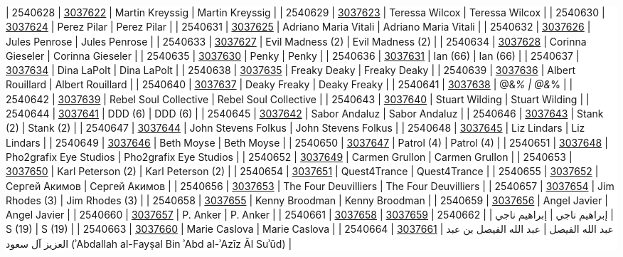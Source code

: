 | 2540628 | [3037622](https://www.discogs.com/artist/3037622) | Martin Kreyssig | Martin Kreyssig |
| 2540629 | [3037623](https://www.discogs.com/artist/3037623) | Teressa Wilcox | Teressa Wilcox |
| 2540630 | [3037624](https://www.discogs.com/artist/3037624) | Perez Pilar | Perez Pilar |
| 2540631 | [3037625](https://www.discogs.com/artist/3037625) | Adriano Maria Vitali | Adriano Maria Vitali |
| 2540632 | [3037626](https://www.discogs.com/artist/3037626) | Jules Penrose | Jules Penrose |
| 2540633 | [3037627](https://www.discogs.com/artist/3037627) | Evil Madness (2) | Evil Madness (2) |
| 2540634 | [3037628](https://www.discogs.com/artist/3037628) | Corinna Gieseler | Corinna Gieseler |
| 2540635 | [3037630](https://www.discogs.com/artist/3037630) | Penky | Penky |
| 2540636 | [3037631](https://www.discogs.com/artist/3037631) | Ian (66) | Ian (66) |
| 2540637 | [3037634](https://www.discogs.com/artist/3037634) | Dina LaPolt | Dina LaPolt |
| 2540638 | [3037635](https://www.discogs.com/artist/3037635) | Freaky Deaky | Freaky Deaky |
| 2540639 | [3037636](https://www.discogs.com/artist/3037636) | Albert Rouillard | Albert Rouillard |
| 2540640 | [3037637](https://www.discogs.com/artist/3037637) | Deaky Freaky | Deaky Freaky |
| 2540641 | [3037638](https://www.discogs.com/artist/3037638) | @&*% | @&*% |
| 2540642 | [3037639](https://www.discogs.com/artist/3037639) | Rebel Soul Collective | Rebel Soul Collective |
| 2540643 | [3037640](https://www.discogs.com/artist/3037640) | Stuart Wilding | Stuart Wilding |
| 2540644 | [3037641](https://www.discogs.com/artist/3037641) | DDD (6) | DDD (6) |
| 2540645 | [3037642](https://www.discogs.com/artist/3037642) | Sabor Andaluz | Sabor Andaluz |
| 2540646 | [3037643](https://www.discogs.com/artist/3037643) | Stank (2) | Stank (2) |
| 2540647 | [3037644](https://www.discogs.com/artist/3037644) | John Stevens Folkus | John Stevens Folkus |
| 2540648 | [3037645](https://www.discogs.com/artist/3037645) | Liz Lindars | Liz Lindars |
| 2540649 | [3037646](https://www.discogs.com/artist/3037646) | Beth Moyse | Beth Moyse |
| 2540650 | [3037647](https://www.discogs.com/artist/3037647) | Patrol (4) | Patrol (4) |
| 2540651 | [3037648](https://www.discogs.com/artist/3037648) | Pho2grafix Eye Studios | Pho2grafix Eye Studios |
| 2540652 | [3037649](https://www.discogs.com/artist/3037649) | Carmen Grullon | Carmen Grullon |
| 2540653 | [3037650](https://www.discogs.com/artist/3037650) | Karl Peterson (2) | Karl Peterson (2) |
| 2540654 | [3037651](https://www.discogs.com/artist/3037651) | Quest4Trance | Quest4Trance |
| 2540655 | [3037652](https://www.discogs.com/artist/3037652) | Сергей Акимов | Сергей Акимов |
| 2540656 | [3037653](https://www.discogs.com/artist/3037653) | The Four Deuvilliers | The Four Deuvilliers |
| 2540657 | [3037654](https://www.discogs.com/artist/3037654) | Jim Rhodes (3) | Jim Rhodes (3) |
| 2540658 | [3037655](https://www.discogs.com/artist/3037655) | Kenny Broodman | Kenny Broodman |
| 2540659 | [3037656](https://www.discogs.com/artist/3037656) | Angel Javier | Angel Javier |
| 2540660 | [3037657](https://www.discogs.com/artist/3037657) | P. Anker | P. Anker |
| 2540661 | [3037658](https://www.discogs.com/artist/3037658) | إبراهيم ناجي | إبراهيم ناجي |
| 2540662 | [3037659](https://www.discogs.com/artist/3037659) | S (19) | S (19) |
| 2540663 | [3037660](https://www.discogs.com/artist/3037660) | Marie Caslova | Marie Caslova |
| 2540664 | [3037661](https://www.discogs.com/artist/3037661) | عبد الله الفيصل | عبد الله الفيصل بن عبد العزيز آل سعود   (ʾAbdallah al-Fayṣal Bin ʾAbd al-ʾAzīz Āl Suʾūd) |